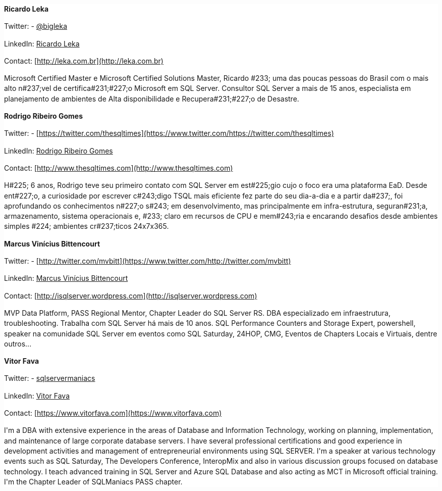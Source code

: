 **Ricardo Leka**
 
Twitter:  - [@bigleka](https://www.twitter.com/@bigleka)
 
LinkedIn: [Ricardo Leka](http://br.linkedin.com/in/ricardoleka)
 
Contact: [http://leka.com.br](http://leka.com.br)
 
Microsoft Certified Master e Microsoft Certified Solutions Master, Ricardo #233; uma das poucas pessoas do Brasil com o mais alto n#237;vel de certifica#231;#227;o Microsoft em SQL Server.
Consultor SQL Server a mais de 15 anos, especialista em planejamento de ambientes de Alta disponibilidade e Recupera#231;#227;o de Desastre.
 
**Rodrigo Ribeiro Gomes**
 
Twitter:  - [https://twitter.com/thesqltimes](https://www.twitter.com/https://twitter.com/thesqltimes)
 
LinkedIn: [Rodrigo Ribeiro Gomes](http://br.linkedin.com/in/rodrigoribeirogomes)
 
Contact: [http://www.thesqltimes.com](http://www.thesqltimes.com)
 
H#225; 6 anos, Rodrigo teve seu primeiro contato com SQL Server em est#225;gio cujo o foco era uma plataforma EaD. Desde ent#227;o, a curiosidade por escrever c#243;digo TSQL mais eficiente fez parte do seu dia-a-dia e a partir da#237;, foi aprofundando os conhecimentos n#227;o s#243; em desenvolvimento, mas principalmente em infra-estrutura, seguran#231;a, armazenamento, sistema operacionais e, #233; claro  em recursos de CPU e mem#243;ria e encarando desafios desde ambientes simples #224; ambientes cr#237;ticos 24x7x365. 
 
**Marcus Vinícius Bittencourt**
 
Twitter:  - [http://twitter.com/mvbitt](https://www.twitter.com/http://twitter.com/mvbitt)
 
LinkedIn: [Marcus Vinícius Bittencourt](http://likedin.com/marcus.bittencourt)
 
Contact: [http://isqlserver.wordpress.com](http://isqlserver.wordpress.com)
 
MVP Data Platform, PASS Regional Mentor, Chapter Leader do SQL Server RS.
DBA especializado em infraestrutura, troubleshooting. 
Trabalha com SQL Server há mais de 10 anos.
SQL Performance Counters and Storage Expert, powershell, speaker na comunidade SQL Server em eventos como SQL Saturday, 24HOP, CMG, Eventos de Chapters Locais e Virtuais, dentre outros...
 
**Vitor Fava**
 
Twitter:  - [sqlservermaniacs](https://www.twitter.com/sqlservermaniacs)
 
LinkedIn: [Vitor Fava](https://br.linkedin.com/in/vitorfava)
 
Contact: [https://www.vitorfava.com](https://www.vitorfava.com)
 
I'm a DBA with extensive experience in the areas of Database and Information Technology, working on planning, implementation, and maintenance of large corporate database servers. 
I have several professional certifications and good experience in development activities and management of entrepreneurial environments using SQL SERVER. 
I'm a speaker at various technology events such as SQL Saturday, The Developers Conference, InteropMix and also in various discussion groups focused on database technology.
I teach advanced training in SQL Server and Azure SQL Database and also acting as MCT in Microsoft official training.
I'm the Chapter Leader of SQLManiacs PASS chapter.
 
